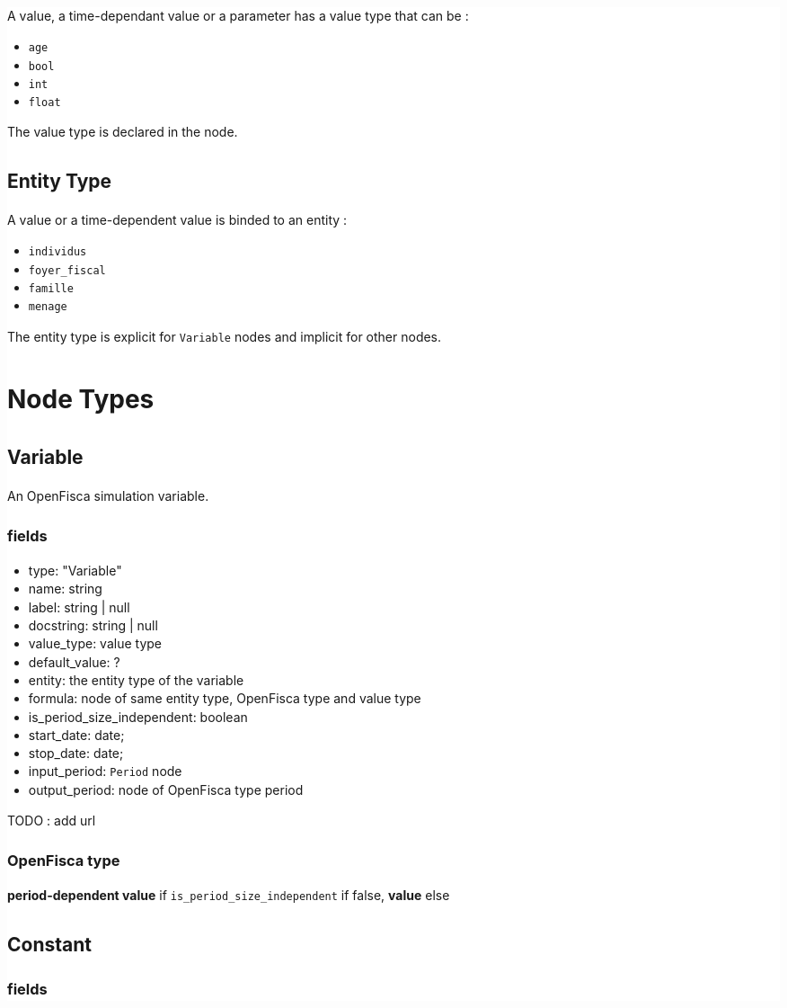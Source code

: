 A value, a time-dependant value or a parameter has a value type that can be :
* `age`
* `bool`
* `int`
* `float`

The value type is declared in the node.

## Entity Type

A value or a time-dependent value is binded to an entity :
* `individus`
* `foyer_fiscal`
* `famille`
* `menage`

The entity type is explicit for `Variable` nodes and implicit for other nodes.


# Node Types

## Variable

An OpenFisca simulation variable.

### fields

* type: "Variable"
* name: string
* label: string | null
* docstring: string | null
* value_type: value type
* default_value: ?
* entity: the entity type of the variable
* formula: node of same entity type, OpenFisca type and value type
* is_period_size_independent: boolean
* start_date: date;
* stop_date: date;
* input_period: `Period` node
* output_period: node of OpenFisca type period

TODO : add url

### OpenFisca type

**period-dependent value** if `is_period_size_independent` if false, **value** else


## Constant

### fields
